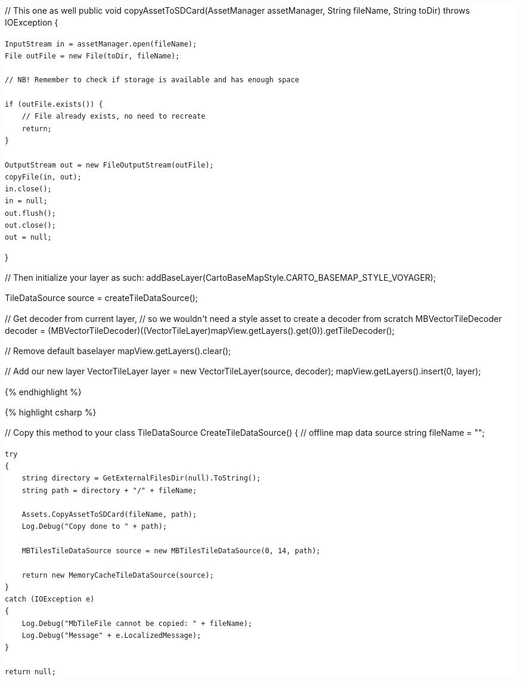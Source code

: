 
// This one as well
public void copyAssetToSDCard(AssetManager assetManager, String fileName, String toDir) throws IOException {

    InputStream in = assetManager.open(fileName);
    File outFile = new File(toDir, fileName);

    // NB! Remember to check if storage is available and has enough space

    if (outFile.exists()) {
        // File already exists, no need to recreate
        return;
    }

    OutputStream out = new FileOutputStream(outFile);
    copyFile(in, out);
    in.close();
    in = null;
    out.flush();
    out.close();
    out = null;
}

// Then initialize your layer as such:
addBaseLayer(CartoBaseMapStyle.CARTO_BASEMAP_STYLE_VOYAGER);

TileDataSource source = createTileDataSource();

// Get decoder from current layer,
// so we wouldn't need a style asset to create a decoder from scratch
MBVectorTileDecoder decoder = (MBVectorTileDecoder)((VectorTileLayer)mapView.getLayers().get(0)).getTileDecoder();

// Remove default baselayer
mapView.getLayers().clear();

// Add our new layer
VectorTileLayer layer = new VectorTileLayer(source, decoder);
mapView.getLayers().insert(0, layer);

  {% endhighlight %}
  </div>

  <div class="Carousel-item js-Tabpanes-item--lang js-Tabpanes-item--lang--csharp">
  {% highlight csharp %}
  
// Copy this method to your class
TileDataSource CreateTileDataSource()
{
	// offline map data source
	string fileName = "<bundled-asset-name>";

	try
	{
		string directory = GetExternalFilesDir(null).ToString();
		string path = directory + "/" + fileName;

		Assets.CopyAssetToSDCard(fileName, path);
		Log.Debug("Copy done to " + path);

		MBTilesTileDataSource source = new MBTilesTileDataSource(0, 14, path);

		return new MemoryCacheTileDataSource(source);
	}
	catch (IOException e)
	{
		Log.Debug("MbTileFile cannot be copied: " + fileName);
		Log.Debug("Message" + e.LocalizedMessage);
	}

	return null;